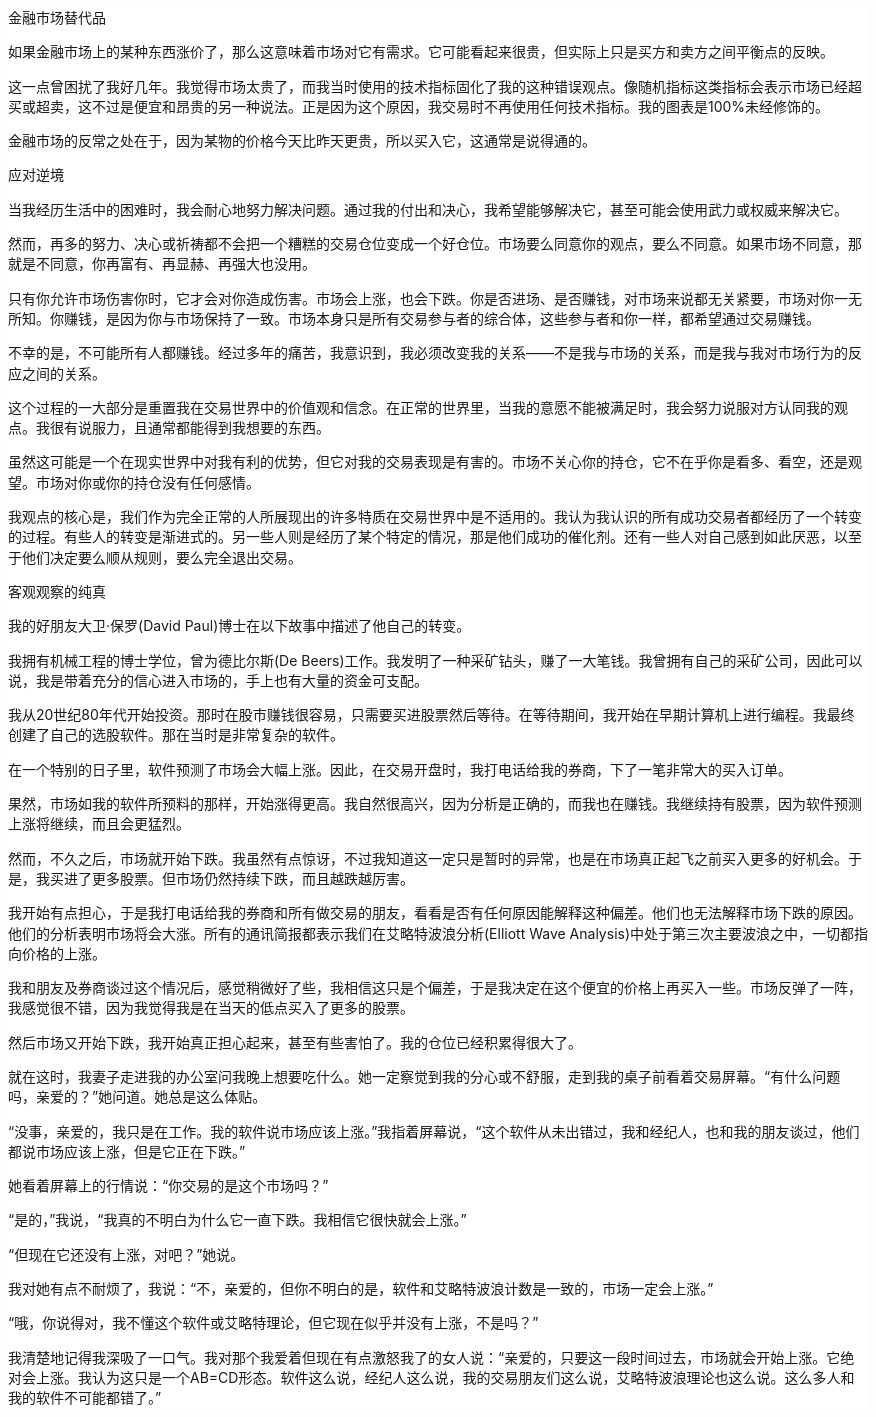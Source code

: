金融市场替代品  

如果金融市场上的某种东西涨价了，那么这意味着市场对它有需求。它可能看起来很贵，但实际上只是买方和卖方之间平衡点的反映。

这一点曾困扰了我好几年。我觉得市场太贵了，而我当时使用的技术指标固化了我的这种错误观点。像随机指标这类指标会表示市场已经超买或超卖，这不过是便宜和昂贵的另一种说法。正是因为这个原因，我交易时不再使用任何技术指标。我的图表是100%未经修饰的。

金融市场的反常之处在于，因为某物的价格今天比昨天更贵，所以买入它，这通常是说得通的。  

应对逆境  

当我经历生活中的困难时，我会耐心地努力解决问题。通过我的付出和决心，我希望能够解决它，甚至可能会使用武力或权威来解决它。

然而，再多的努力、决心或祈祷都不会把一个糟糕的交易仓位变成一个好仓位。市场要么同意你的观点，要么不同意。如果市场不同意，那就是不同意，你再富有、再显赫、再强大也没用。

只有你允许市场伤害你时，它才会对你造成伤害。市场会上涨，也会下跌。你是否进场、是否赚钱，对市场来说都无关紧要，市场对你一无所知。你赚钱，是因为你与市场保持了一致。市场本身只是所有交易参与者的综合体，这些参与者和你一样，都希望通过交易赚钱。

不幸的是，不可能所有人都赚钱。经过多年的痛苦，我意识到，我必须改变我的关系——不是我与市场的关系，而是我与我对市场行为的反应之间的关系。

这个过程的一大部分是重置我在交易世界中的价值观和信念。在正常的世界里，当我的意愿不能被满足时，我会努力说服对方认同我的观点。我很有说服力，且通常都能得到我想要的东西。

虽然这可能是一个在现实世界中对我有利的优势，但它对我的交易表现是有害的。市场不关心你的持仓，它不在乎你是看多、看空，还是观望。市场对你或你的持仓没有任何感情。

我观点的核心是，我们作为完全正常的人所展现出的许多特质在交易世界中是不适用的。我认为我认识的所有成功交易者都经历了一个转变的过程。有些人的转变是渐进式的。另一些人则是经历了某个特定的情况，那是他们成功的催化剂。还有一些人对自己感到如此厌恶，以至于他们决定要么顺从规则，要么完全退出交易。  

客观观察的纯真  

我的好朋友大卫·保罗(David Paul)博士在以下故事中描述了他自己的转变。  

我拥有机械工程的博士学位，曾为德比尔斯(De Beers)工作。我发明了一种采矿钻头，赚了一大笔钱。我曾拥有自己的采矿公司，因此可以说，我是带着充分的信心进入市场的，手上也有大量的资金可支配。

我从20世纪80年代开始投资。那时在股市赚钱很容易，只需要买进股票然后等待。在等待期间，我开始在早期计算机上进行编程。我最终创建了自己的选股软件。那在当时是非常复杂的软件。

在一个特别的日子里，软件预测了市场会大幅上涨。因此，在交易开盘时，我打电话给我的券商，下了一笔非常大的买入订单。

果然，市场如我的软件所预料的那样，开始涨得更高。我自然很高兴，因为分析是正确的，而我也在赚钱。我继续持有股票，因为软件预测上涨将继续，而且会更猛烈。

然而，不久之后，市场就开始下跌。我虽然有点惊讶，不过我知道这一定只是暂时的异常，也是在市场真正起飞之前买入更多的好机会。于是，我买进了更多股票。但市场仍然持续下跌，而且越跌越厉害。

我开始有点担心，于是我打电话给我的券商和所有做交易的朋友，看看是否有任何原因能解释这种偏差。他们也无法解释市场下跌的原因。他们的分析表明市场将会大涨。所有的通讯简报都表示我们在艾略特波浪分析(Elliott Wave Analysis)中处于第三次主要波浪之中，一切都指向价格的上涨。

我和朋友及券商谈过这个情况后，感觉稍微好了些，我相信这只是个偏差，于是我决定在这个便宜的价格上再买入一些。市场反弹了一阵，我感觉很不错，因为我觉得我是在当天的低点买入了更多的股票。

然后市场又开始下跌，我开始真正担心起来，甚至有些害怕了。我的仓位已经积累得很大了。

就在这时，我妻子走进我的办公室问我晚上想要吃什么。她一定察觉到我的分心或不舒服，走到我的桌子前看着交易屏幕。“有什么问题吗，亲爱的？”她问道。她总是这么体贴。

“没事，亲爱的，我只是在工作。我的软件说市场应该上涨。”我指着屏幕说，“这个软件从未出错过，我和经纪人，也和我的朋友谈过，他们都说市场应该上涨，但是它正在下跌。”

她看着屏幕上的行情说：“你交易的是这个市场吗？”

“是的，”我说，“我真的不明白为什么它一直下跌。我相信它很快就会上涨。”

“但现在它还没有上涨，对吧？”她说。

我对她有点不耐烦了，我说：“不，亲爱的，但你不明白的是，软件和艾略特波浪计数是一致的，市场一定会上涨。”

“哦，你说得对，我不懂这个软件或艾略特理论，但它现在似乎并没有上涨，不是吗？”

我清楚地记得我深吸了一口气。我对那个我爱着但现在有点激怒我了的女人说：“亲爱的，只要这一段时间过去，市场就会开始上涨。它绝对会上涨。我认为这只是一个AB=CD形态。软件这么说，经纪人这么说，我的交易朋友们这么说，艾略特波浪理论也这么说。这么多人和我的软件不可能都错了。”
